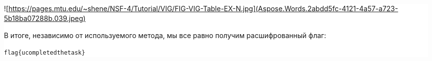 ![https://pages.mtu.edu/~shene/NSF-4/Tutorial/VIG/FIG-VIG-Table-EX-N.jpg](Aspose.Words.2abdd5fc-4121-4a57-a723-5b18ba07288b.039.jpeg)

В итоге, независимо от используемого метода, мы все равно получим расшифрованный флаг:

`flag{ucompletedthetask}`
